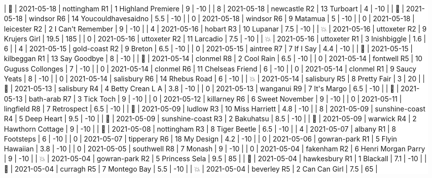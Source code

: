 | :3rd_place_medal: | 2021-05-18 | nottingham R1                 | 1 Highland Premiere   |   9    |    -10   |
| 8                 | 2021-05-18 | newcastle R2                  | 13 Turboart           |   4    |    -10   |
| :2nd_place_medal: | 2021-05-18 | windsor R6                    | 14 Youcouldhavesaidno |   5.5  |    -10   |
| 0                 | 2021-05-18 | windsor R6                    | 9 Matamua             |   5    |    -10   |
| 0                 | 2021-05-18 | leicester R2                  | 2 I Can't Remember    |   9    |    -10   |
| 4                 | 2021-05-16 | hobart R3                     | 10 Lupanar            |   7.5  |    -10   |
| :boom:            | 2021-05-16 | uttoxeter R2                  | 9 Krujers Girl        |  19.5  |    185   |
| 0                 | 2021-05-16 | uttoxeter R2                  | 11 Larcadio           |   7.5  |    -10   |
| :boom:            | 2021-05-16 | uttoxeter R1                  | 3 Inishbiggle         |   1.6  |      6   |
| 4                 | 2021-05-15 | gold-coast R2                 | 9 Breton              |   6.5  |    -10   |
| 0                 | 2021-05-15 | aintree R7                    | 7 If I Say            |   4.4  |    -10   |
| :2nd_place_medal: | 2021-05-15 | kilbeggan R1                  | 13 Say Goodbye        |   8    |    -10   |
| :2nd_place_medal: | 2021-05-14 | clonmel R8                    | 2 Cool Rain           |   6.5  |    -10   |
| 0                 | 2021-05-14 | fontwell R5                   | 10 Guguss Collonges   |   7    |    -10   |
| 0                 | 2021-05-14 | clonmel R6                    | 11 Chelseas Friend    |   6    |    -10   |
| 0                 | 2021-05-14 | clonmel R1                    | 9 Saucy Yeats         |   8    |    -10   |
| 0                 | 2021-05-14 | salisbury R6                  | 14 Rhebus Road        |   6    |    -10   |
| :boom:            | 2021-05-14 | salisbury R5                  | 8 Pretty Fair         |   3    |     20   |
| :3rd_place_medal: | 2021-05-13 | salisbury R4                  | 4 Betty Crean L A     |   3.8  |    -10   |
| 0                 | 2021-05-13 | wanganui R9                   | 7 It's Margo          |   6.5  |    -10   |
| :2nd_place_medal: | 2021-05-13 | bath-arab R7                  | 3 Tick Toch           |   9    |    -10   |
| 0                 | 2021-05-12 | killarney R6                  | 6 Sweet November      |   9    |    -10   |
| 0                 | 2021-05-11 | lingfield R8                  | 7 Retrospect          |   6.5  |    -10   |
| :2nd_place_medal: | 2021-05-09 | ludlow R3                     | 10 Miss Harriett      |   4.8  |    -10   |
| 8                 | 2021-05-09 | sunshine-coast R4             | 5 Deep Heart          |   9.5  |    -10   |
| :3rd_place_medal: | 2021-05-09 | sunshine-coast R3             | 2 Bakuhatsu           |   8.5  |    -10   |
| :3rd_place_medal: | 2021-05-09 | warwick R4                    | 2 Hawthorn Cottage    |   9    |    -10   |
| :3rd_place_medal: | 2021-05-08 | nottingham R3                 | 8 Tiger Beetle        |   6.5  |    -10   |
| 4                 | 2021-05-07 | albany R1                     | 8 Footsteps           |   6    |    -10   |
| 0                 | 2021-05-07 | tipperary R6                  | 18 My Design          |   4.2  |    -10   |
| 0                 | 2021-05-06 | gowran-park R1                | 5 Flyin Hawaiian      |   3.8  |    -10   |
| 0                 | 2021-05-05 | southwell R8                  | 7 Monash              |   9    |    -10   |
| 0                 | 2021-05-04 | fakenham R2                   | 6 Henri Morgan Parry  |   9    |    -10   |
| :boom:            | 2021-05-04 | gowran-park R2                | 5 Princess Sela       |   9.5  |     85   |
| :3rd_place_medal: | 2021-05-04 | hawkesbury R1                 | 1 Blackall            |   7.1  |    -10   |
| :2nd_place_medal: | 2021-05-04 | curragh R5                    | 7 Montego Bay         |   5.5  |    -10   |
| :boom:            | 2021-05-04 | beverley R5                   | 2 Can Can Girl        |   7.5  |     65   |